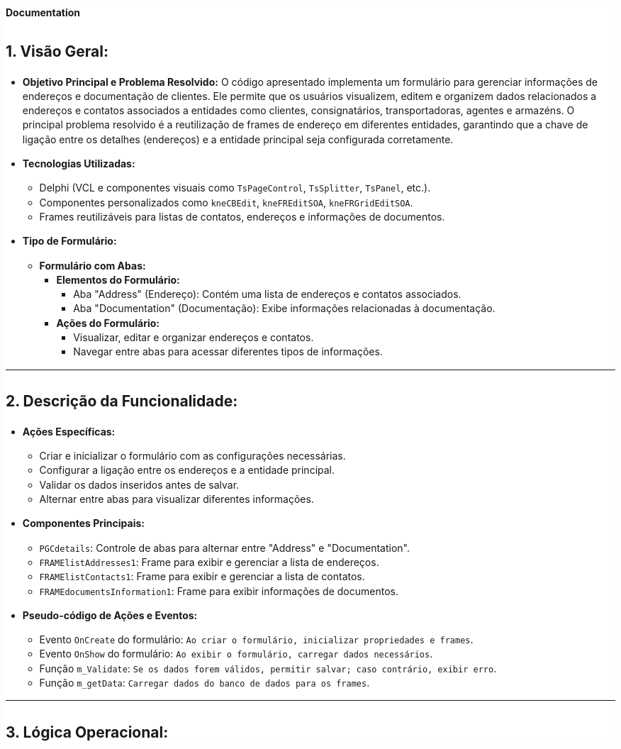 

#### **Documentation**

## 1. Visão Geral:

* **Objetivo Principal e Problema Resolvido:**
  O código apresentado implementa um formulário para gerenciar informações de endereços e documentação de clientes. Ele permite que os usuários visualizem, editem e organizem dados relacionados a endereços e contatos associados a entidades como clientes, consignatários, transportadoras, agentes e armazéns. O principal problema resolvido é a reutilização de frames de endereço em diferentes entidades, garantindo que a chave de ligação entre os detalhes (endereços) e a entidade principal seja configurada corretamente.

* **Tecnologias Utilizadas:**
  - Delphi (VCL e componentes visuais como `TsPageControl`, `TsSplitter`, `TsPanel`, etc.).
  - Componentes personalizados como `kneCBEdit`, `kneFREditSOA`, `kneFRGridEditSOA`.
  - Frames reutilizáveis para listas de contatos, endereços e informações de documentos.

* **Tipo de Formulário:**
  - **Formulário com Abas:**
    - **Elementos do Formulário:**
      - Aba "Address" (Endereço): Contém uma lista de endereços e contatos associados.
      - Aba "Documentation" (Documentação): Exibe informações relacionadas à documentação.
    - **Ações do Formulário:**
      - Visualizar, editar e organizar endereços e contatos.
      - Navegar entre abas para acessar diferentes tipos de informações.

---

## 2. Descrição da Funcionalidade:

* **Ações Específicas:**
  - Criar e inicializar o formulário com as configurações necessárias.
  - Configurar a ligação entre os endereços e a entidade principal.
  - Validar os dados inseridos antes de salvar.
  - Alternar entre abas para visualizar diferentes informações.

* **Componentes Principais:**
  - `PGCdetails`: Controle de abas para alternar entre "Address" e "Documentation".
  - `FRAMElistAddresses1`: Frame para exibir e gerenciar a lista de endereços.
  - `FRAMElistContacts1`: Frame para exibir e gerenciar a lista de contatos.
  - `FRAMEdocumentsInformation1`: Frame para exibir informações de documentos.

* **Pseudo-código de Ações e Eventos:**
  - Evento `OnCreate` do formulário: `Ao criar o formulário, inicializar propriedades e frames`.
  - Evento `OnShow` do formulário: `Ao exibir o formulário, carregar dados necessários`.
  - Função `m_Validate`: `Se os dados forem válidos, permitir salvar; caso contrário, exibir erro`.
  - Função `m_getData`: `Carregar dados do banco de dados para os frames`.

---

## 3. Lógica Operacional:
